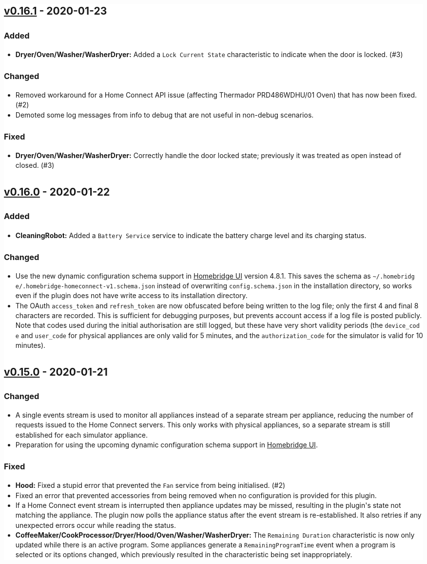 ## [v0.16.1] - 2020-01-23
### Added
* **Dryer/Oven/Washer/WasherDryer:** Added a `Lock Current State` characteristic to indicate when the door is locked. (#3)
### Changed
* Removed workaround for a Home Connect API issue (affecting Thermador PRD486WDHU/01 Oven) that has now been fixed. (#2)
* Demoted some log messages from info to debug that are not useful in non-debug scenarios.
### Fixed
* **Dryer/Oven/Washer/WasherDryer:** Correctly handle the door locked state; previously it was treated as open instead of closed. (#3)

## [v0.16.0] - 2020-01-22
### Added
* **CleaningRobot:** Added a `Battery Service` service to indicate the battery charge level and its charging status.
### Changed
* Use the new dynamic configuration schema support in [Homebridge UI](https://github.com/homebridge/homebridge-config-ui-x) version 4.8.1. This saves the schema as `~/.homebridge/.homebridge-homeconnect-v1.schema.json` instead of overwriting `config.schema.json` in the installation directory, so works even if the plugin does not have write access to its installation directory.
* The OAuth `access_token` and `refresh_token` are now obfuscated before being written to the log file; only the first 4 and final 8 characters are recorded. This is sufficient for debugging purposes, but prevents account access if a log file is posted publicly. Note that codes used during the initial authorisation are still logged, but these have very short validity periods (the `device_code` and `user_code` for physical appliances are only valid for 5 minutes, and the `authorization_code` for the simulator is valid for 10 minutes).

## [v0.15.0] - 2020-01-21
### Changed
* A single events stream is used to monitor all appliances instead of a separate stream per appliance, reducing the number of requests issued to the Home Connect servers. This only works with physical appliances, so a separate stream is still established for each simulator appliance.
* Preparation for using the upcoming dynamic configuration schema support in [Homebridge UI](https://github.com/homebridge/homebridge-config-ui-x).
### Fixed
* **Hood:** Fixed a stupid error that prevented the `Fan` service from being initialised. (#2)
* Fixed an error that prevented accessories from being removed when no configuration is provided for this plugin.
* If a Home Connect event stream is interrupted then appliance updates may be missed, resulting in the plugin's state not matching the appliance. The plugin now polls the appliance status after the event stream is re-established. It also retries if any unexpected errors occur while reading the status.
* **CoffeeMaker/CookProcessor/Dryer/Hood/Oven/Washer/WasherDryer:** The `Remaining Duration` characteristic is now only updated while there is an active program. Some appliances generate a `RemainingProgramTime` event when a program is selected or its options changed, which previously resulted in the characteristic being set inappropriately.


[Unreleased]:       https://github.com/thoukydides/homebridge-homeconnect/compare/v0.37.12...HEAD
[v0.37.12]:         https://github.com/thoukydides/homebridge-homeconnect/compare/v0.37.11...v0.37.12
[v0.37.11]:         https://github.com/thoukydides/homebridge-homeconnect/compare/v0.37.10...v0.37.11
[v0.37.10]:         https://github.com/thoukydides/homebridge-homeconnect/compare/v0.37.9...v0.37.10
[v0.37.9]:          https://github.com/thoukydides/homebridge-homeconnect/compare/v0.37.8...v0.37.9
[v0.37.8]:          https://github.com/thoukydides/homebridge-homeconnect/compare/v0.37.7...v0.37.8
[v0.37.7]:          https://github.com/thoukydides/homebridge-homeconnect/compare/v0.37.6...v0.37.7
[v0.37.6]:          https://github.com/thoukydides/homebridge-homeconnect/compare/v0.37.5...v0.37.6
[v0.37.5]:          https://github.com/thoukydides/homebridge-homeconnect/compare/v0.37.4...v0.37.5
[v0.37.4]:          https://github.com/thoukydides/homebridge-homeconnect/compare/v0.37.3...v0.37.4
[v0.37.3]:          https://github.com/thoukydides/homebridge-homeconnect/compare/v0.37.2...v0.37.3
[v0.37.2]:          https://github.com/thoukydides/homebridge-homeconnect/compare/v0.37.1...v0.37.2
[v0.37.1]:          https://github.com/thoukydides/homebridge-homeconnect/compare/v0.37.0...v0.37.1
[v0.37.0]:          https://github.com/thoukydides/homebridge-homeconnect/compare/v0.36.0...v0.37.0
[v0.36.0]:          https://github.com/thoukydides/homebridge-homeconnect/compare/v0.35.0...v0.36.0
[v0.35.0]:          https://github.com/thoukydides/homebridge-homeconnect/compare/v0.34.2...v0.35.0
[v0.34.2]:          https://github.com/thoukydides/homebridge-homeconnect/compare/v0.34.1...v0.34.2
[v0.34.1]:          https://github.com/thoukydides/homebridge-homeconnect/compare/v0.34.0...v0.34.1
[v0.34.0]:          https://github.com/thoukydides/homebridge-homeconnect/compare/v0.33.1...v0.34.0
[v0.33.1]:          https://github.com/thoukydides/homebridge-homeconnect/compare/v0.33.0...v0.33.1
[v0.33.0]:          https://github.com/thoukydides/homebridge-homeconnect/compare/v0.32.0...v0.33.0
[v0.32.0]:          https://github.com/thoukydides/homebridge-homeconnect/compare/v0.31.0...v0.32.0
[v0.31.0]:          https://github.com/thoukydides/homebridge-homeconnect/compare/v0.30.2...v0.31.0
[v0.30.2]:          https://github.com/thoukydides/homebridge-homeconnect/compare/v0.30.1...v0.30.2
[v0.30.1]:          https://github.com/thoukydides/homebridge-homeconnect/compare/v0.30.0...v0.30.1
[v0.30.0]:          https://github.com/thoukydides/homebridge-homeconnect/compare/v0.29.6...v0.30.0
[v0.29.6]:          https://github.com/thoukydides/homebridge-homeconnect/compare/v0.29.5...v0.29.6
[v0.29.5]:          https://github.com/thoukydides/homebridge-homeconnect/compare/v0.29.4...v0.29.5
[v0.29.4]:          https://github.com/thoukydides/homebridge-homeconnect/compare/v0.29.3...v0.29.4
[v0.29.3]:          https://github.com/thoukydides/homebridge-homeconnect/compare/v0.29.2...v0.29.3
[v0.29.2]:          https://github.com/thoukydides/homebridge-homeconnect/compare/v0.29.1...v0.29.2
[v0.29.1]:          https://github.com/thoukydides/homebridge-homeconnect/compare/v0.29.0...v0.29.1
[v0.29.0]:          https://github.com/thoukydides/homebridge-homeconnect/compare/v0.28.0...v0.29.0
[v0.28.0]:          https://github.com/thoukydides/homebridge-homeconnect/compare/v0.27.0...v0.28.0
[v0.27.0]:          https://github.com/thoukydides/homebridge-homeconnect/compare/v0.26.3...v0.27.0
[v0.26.3]:          https://github.com/thoukydides/homebridge-homeconnect/compare/v0.26.2...v0.26.3
[v0.26.2]:          https://github.com/thoukydides/homebridge-homeconnect/compare/v0.26.1...v0.26.2
[v0.26.1]:          https://github.com/thoukydides/homebridge-homeconnect/compare/v0.26.0...v0.26.1
[v0.26.0]:          https://github.com/thoukydides/homebridge-homeconnect/compare/v0.25.0...v0.26.0
[v0.25.0]:          https://github.com/thoukydides/homebridge-homeconnect/compare/v0.24.6...v0.25.0
[v0.24.6]:          https://github.com/thoukydides/homebridge-homeconnect/compare/v0.24.5...v0.24.6
[v0.24.5]:          https://github.com/thoukydides/homebridge-homeconnect/compare/v0.24.4...v0.24.5
[v0.24.4]:          https://github.com/thoukydides/homebridge-homeconnect/compare/v0.24.3...v0.24.4
[v0.24.3]:          https://github.com/thoukydides/homebridge-homeconnect/compare/v0.24.2...v0.24.3
[v0.24.2]:          https://github.com/thoukydides/homebridge-homeconnect/compare/v0.24.1...v0.24.2
[v0.24.1]:          https://github.com/thoukydides/homebridge-homeconnect/compare/v0.24.0...v0.24.1
[v0.24.0]:          https://github.com/thoukydides/homebridge-homeconnect/compare/v0.23.8...v0.24.0
[v0.23.8]:          https://github.com/thoukydides/homebridge-homeconnect/compare/v0.23.7...v0.23.8
[v0.23.7]:          https://github.com/thoukydides/homebridge-homeconnect/compare/v0.23.6...v0.23.7
[v0.23.6]:          https://github.com/thoukydides/homebridge-homeconnect/compare/v0.23.5...v0.23.6
[v0.23.5]:          https://github.com/thoukydides/homebridge-homeconnect/compare/v0.23.4...v0.23.5
[v0.23.4]:          https://github.com/thoukydides/homebridge-homeconnect/compare/v0.23.3...v0.23.4
[v0.23.3]:          https://github.com/thoukydides/homebridge-homeconnect/compare/v0.23.2...v0.23.3
[v0.23.2]:          https://github.com/thoukydides/homebridge-homeconnect/compare/v0.23.1...v0.23.2
[v0.23.1]:          https://github.com/thoukydides/homebridge-homeconnect/compare/v0.23.0...v0.23.1
[v0.23.0]:          https://github.com/thoukydides/homebridge-homeconnect/compare/v0.22.0...v0.23.0
[v0.22.0]:          https://github.com/thoukydides/homebridge-homeconnect/compare/v0.21.0...v0.22.0
[v0.21.0]:          https://github.com/thoukydides/homebridge-homeconnect/compare/v0.20.0...v0.21.0
[v0.20.0]:          https://github.com/thoukydides/homebridge-homeconnect/compare/v0.19.2...v0.20.0
[v0.19.2]:          https://github.com/thoukydides/homebridge-homeconnect/compare/v0.19.1...v0.19.2
[v0.19.1]:          https://github.com/thoukydides/homebridge-homeconnect/compare/v0.19.0...v0.19.1
[v0.19.0]:          https://github.com/thoukydides/homebridge-homeconnect/compare/v0.18.3...v0.19.0
[v0.18.3]:          https://github.com/thoukydides/homebridge-homeconnect/compare/v0.18.2...v0.18.3
[v0.18.2]:          https://github.com/thoukydides/homebridge-homeconnect/compare/v0.18.1...v0.18.2
[v0.18.1]:          https://github.com/thoukydides/homebridge-homeconnect/compare/v0.18.0...v0.18.1
[v0.18.0]:          https://github.com/thoukydides/homebridge-homeconnect/compare/v0.17.3...v0.18.0
[v0.17.3]:          https://github.com/thoukydides/homebridge-homeconnect/compare/v0.17.2...v0.17.3
[v0.17.2]:          https://github.com/thoukydides/homebridge-homeconnect/compare/v0.17.1...v0.17.2
[v0.17.1]:          https://github.com/thoukydides/homebridge-homeconnect/compare/v0.17.0...v0.17.1
[v0.17.0]:          https://github.com/thoukydides/homebridge-homeconnect/compare/v0.16.9...v0.17.0
[v0.16.9]:          https://github.com/thoukydides/homebridge-homeconnect/compare/v0.16.8...v0.16.9
[v0.16.8]:          https://github.com/thoukydides/homebridge-homeconnect/compare/v0.16.7...v0.16.8
[v0.16.7]:          https://github.com/thoukydides/homebridge-homeconnect/compare/v0.16.6...v0.16.7
[v0.16.6]:          https://github.com/thoukydides/homebridge-homeconnect/compare/v0.16.5...v0.16.6
[v0.16.5]:          https://github.com/thoukydides/homebridge-homeconnect/compare/v0.16.4...v0.16.5
[v0.16.4]:          https://github.com/thoukydides/homebridge-homeconnect/compare/v0.16.3...v0.16.4
[v0.16.3]:          https://github.com/thoukydides/homebridge-homeconnect/compare/v0.16.2...v0.16.3
[v0.16.2]:          https://github.com/thoukydides/homebridge-homeconnect/compare/v0.16.1...v0.16.2
[v0.16.1]:          https://github.com/thoukydides/homebridge-homeconnect/compare/v0.16.0...v0.16.1
[v0.16.0]:          https://github.com/thoukydides/homebridge-homeconnect/compare/v0.15.0...v0.16.0
[v0.15.0]:          https://github.com/thoukydides/homebridge-homeconnect/compare/v0.14.0...v0.15.0
[v0.14.0]:          https://github.com/thoukydides/homebridge-homeconnect/compare/v0.13.0...v0.14.0
[v0.13.0]:          https://github.com/thoukydides/homebridge-homeconnect/compare/v0.12.0...v0.13.0
[v0.12.0]:          https://github.com/thoukydides/homebridge-homeconnect/compare/v0.11.0...v0.12.0
[v0.11.0]:          https://github.com/thoukydides/homebridge-homeconnect/compare/v0.10.1...v0.11.0
[v0.10.1]:          https://github.com/thoukydides/homebridge-homeconnect/compare/v0.10.0...v0.10.1
[v0.10.0]:          https://github.com/thoukydides/homebridge-homeconnect/compare/v0.9.1...v0.10.0
[v0.9.1]:           https://github.com/thoukydides/homebridge-homeconnect/compare/v0.9.0...v0.9.1
[v0.9.0]:           https://github.com/thoukydides/homebridge-homeconnect/compare/v0.8.0...v0.9.0
[v0.8.0]:           https://github.com/thoukydides/homebridge-homeconnect/compare/v0.7.0...v0.8.0
[v0.7.0]:           https://github.com/thoukydides/homebridge-homeconnect/compare/v0.6.0...v0.7.0
[v0.6.0]:           https://github.com/thoukydides/homebridge-homeconnect/compare/v0.5.0...v0.6.0
[v0.5.0]:           https://github.com/thoukydides/homebridge-homeconnect/compare/v0.4.0...v0.5.0
[v0.4.0]:           https://github.com/thoukydides/homebridge-homeconnect/compare/v0.3.1...v0.4.0
[v0.3.1]:           https://github.com/thoukydides/homebridge-homeconnect/compare/v0.3.0...v0.3.1
[v0.3.0]:           https://github.com/thoukydides/homebridge-homeconnect/compare/v0.2.0...v0.3.0
[v0.2.0]:           https://github.com/thoukydides/homebridge-homeconnect/compare/v0.1.0...v0.2.0
[v0.1.0]:           https://github.com/thoukydides/homebridge-homeconnect/releases/tag/v0.1.0